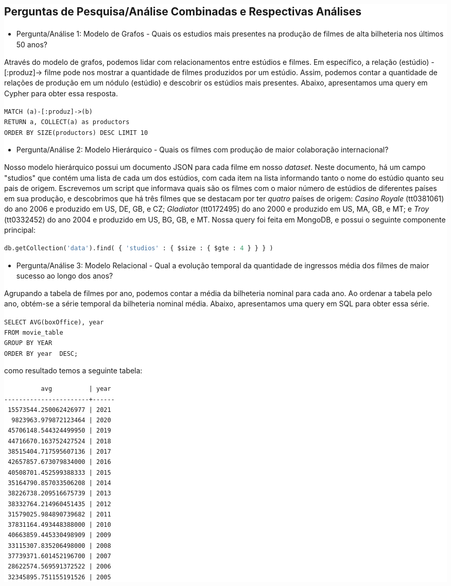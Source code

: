 ## Perguntas de Pesquisa/Análise Combinadas e Respectivas Análises

* Pergunta/Análise 1: Modelo de Grafos - Quais os estudios mais presentes na produção de filmes de alta bilheteria nos últimos 50 anos?

Através do modelo de grafos, podemos lidar com relacionamentos entre estúdios e filmes. Em específico, a relação (estúdio) -[:produz]-> filme pode nos mostrar a quantidade de filmes produzidos por um estúdio. Assim, podemos contar a quantidade de relações de produção em um nódulo (estúdio) e descobrir os estúdios mais presentes. Abaixo, apresentamos uma query em Cypher para obter essa resposta.

```
MATCH (a)-[:produz]->(b)
RETURN a, COLLECT(a) as productors
ORDER BY SIZE(productors) DESC LIMIT 10
```

* Pergunta/Análise 2: Modelo Hierárquico - Quais os filmes com produção de maior colaboração internacional?

Nosso modelo hierárquico possui um documento JSON para cada filme em nosso *dataset*. Neste documento, há um campo "studios" que contém uma lista de cada um dos estúdios, com cada item na lista informando tanto o nome do estúdio quanto seu pais de origem. Escrevemos um script que informava quais são os filmes  com o maior número de estúdios de diferentes países em sua produção, e descobrimos que há três filmes que se destacam por ter *quatro* países de origem: *Casino Royale* (tt0381061) do ano 2006 e produzido em US, DE, GB, e CZ; *Gladiator* (tt0172495) do ano 2000 e produzido em US, MA, GB, e MT; e *Troy* (tt0332452) do ano 2004 e produzido em US, BG, GB, e MT. Nossa query foi feita em MongoDB, e possui o seguinte componente principal:

~~~python
db.getCollection('data').find( { 'studios' : { $size : { $gte : 4 } } } )
~~~

* Pergunta/Análise 3: Modelo Relacional - Qual a evolução temporal da quantidade de ingressos média dos filmes de maior sucesso ao longo dos anos?

Agrupando a tabela de filmes por ano, podemos contar a média da bilheteria nominal para cada ano. Ao ordenar a tabela pelo ano, obtém-se a série temporal da bilheteria nominal média. Abaixo, apresentamos uma query em SQL para obter essa série.

```
SELECT AVG(boxOffice), year
FROM movie_table
GROUP BY YEAR
ORDER BY year  DESC;
```
como resultado temos a seguinte tabela: 

~~~  
          avg          | year 
-----------------------+------
 15573544.250062426977 | 2021
  9823963.979872123464 | 2020
 45706148.544324499950 | 2019
 44716670.163752427524 | 2018
 38515404.717595607136 | 2017
 42657857.673079834000 | 2016
 40508701.452599388333 | 2015
 35164790.857033506208 | 2014
 38226738.209516675739 | 2013
 38332764.214960451435 | 2012
 31579025.984890739682 | 2011
 37831164.493448388000 | 2010
 40663859.445330498909 | 2009
 33115307.835206498000 | 2008
 37739371.601452196700 | 2007
 28622574.569591372522 | 2006
 32345895.751155191526 | 2005
~~~